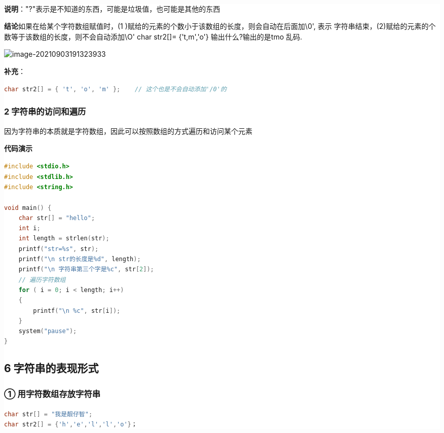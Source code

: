 **说明**："?"表示是不知道的东西，可能是垃圾值，也可能是其他的东西



**结论**如果在给某个字符数组赋值时，(1 )赋给的元素的个数小于该数组的长度，则会自动在后面加\0', 表示
字符串结束，(2)赋给的元素的个数等于该数组的长度，则不会自动添加\O'
char str2[]= {'t,m','o'} 输出什么?输出的是tmo 乱码.

![image-20210903191323933](E:\学习笔记\图片\save-img-upload-img\img\20210903191325.png)

**补充**：

```c
char str2[] = { 't', 'o', 'm' };	// 这个也是不会自动添加'/0'的
```





### 2	字符串的访问和遍历

因为字符串的本质就是字符数组，因此可以按照数组的方式遍历和访问某个元素

**代码演示**

```c
#include <stdio.h>
#include <stdlib.h>
#include <string.h>

void main() {
	char str[] = "hello";
	int i;
	int length = strlen(str);
	printf("str=%s", str);
	printf("\n str的长度是%d", length);
	printf("\n 字符串第三个字是%c", str[2]);
	// 遍历字符数组
	for ( i = 0; i < length; i++)
	{
		printf("\n %c", str[i]);
	}
	system("pause");
}
```





## 6	字符串的表现形式

### ①	用字符数组存放字符串

```c
char str[] = "我是靓仔智";
char str2[] = {'h','e','l','l','o'}；
```
